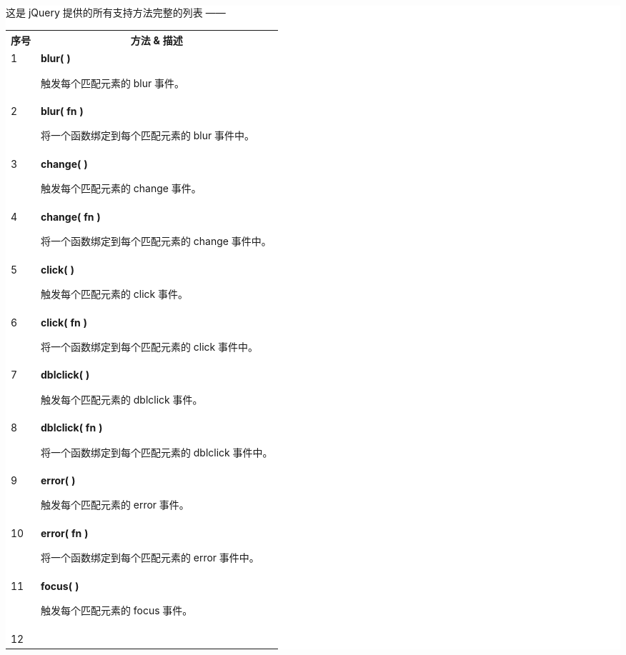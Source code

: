 这是 jQuery 提供的所有支持方法完整的列表 ——

<table class="table table-bordered">
<tr>
<th>序号</th>
<th>方法 &amp; 描述</th>
</tr>
<tr>
<td>1</td>
<td><b>blur( )</b>
<p>触发每个匹配元素的 blur 事件。</p></td>
</tr>
<tr>
<td>2</td>
<td><b>blur( fn )</b>
<p>将一个函数绑定到每个匹配元素的 blur 事件中。</p></td>
</tr>
<tr>
<td>3</td>
<td><b>change( )</b>
<p>触发每个匹配元素的 change 事件。</p></td>
</tr>
<tr>
<td>4</td>
<td><b>change( fn )</b>
<p>将一个函数绑定到每个匹配元素的 change 事件中。</p></td>
</tr>
<tr>
<td>5</td>
<td><b>click( )</b>
<p>触发每个匹配元素的 click 事件。</p></td>
</tr>
<tr>
<td>6</td>
<td><b>click( fn )</b>
<p>将一个函数绑定到每个匹配元素的 click 事件中。</p></td>
</tr>
<tr>
<td>7</td>
<td><b>dblclick( )</b>
<p>触发每个匹配元素的 dblclick 事件。</p></td>
</tr>
<tr>
<td>8</td>
<td><b>dblclick( fn )</b>
<p>将一个函数绑定到每个匹配元素的 dblclick 事件中。</p></td>
</tr>
<tr>
<td>9</td>
<td><b>error( )</b>
<p>触发每个匹配元素的 error 事件。</p></td>
</tr>
<tr>
<td>10</td>
<td><b>error( fn )</b>
<p>将一个函数绑定到每个匹配元素的 error 事件中。</p></td>
</tr>
<tr>
<td>11</td>
<td><b>focus( )</b>
<p>触发每个匹配元素的 focus 事件。</p></td>
</tr>
<tr>
<td>12</td>